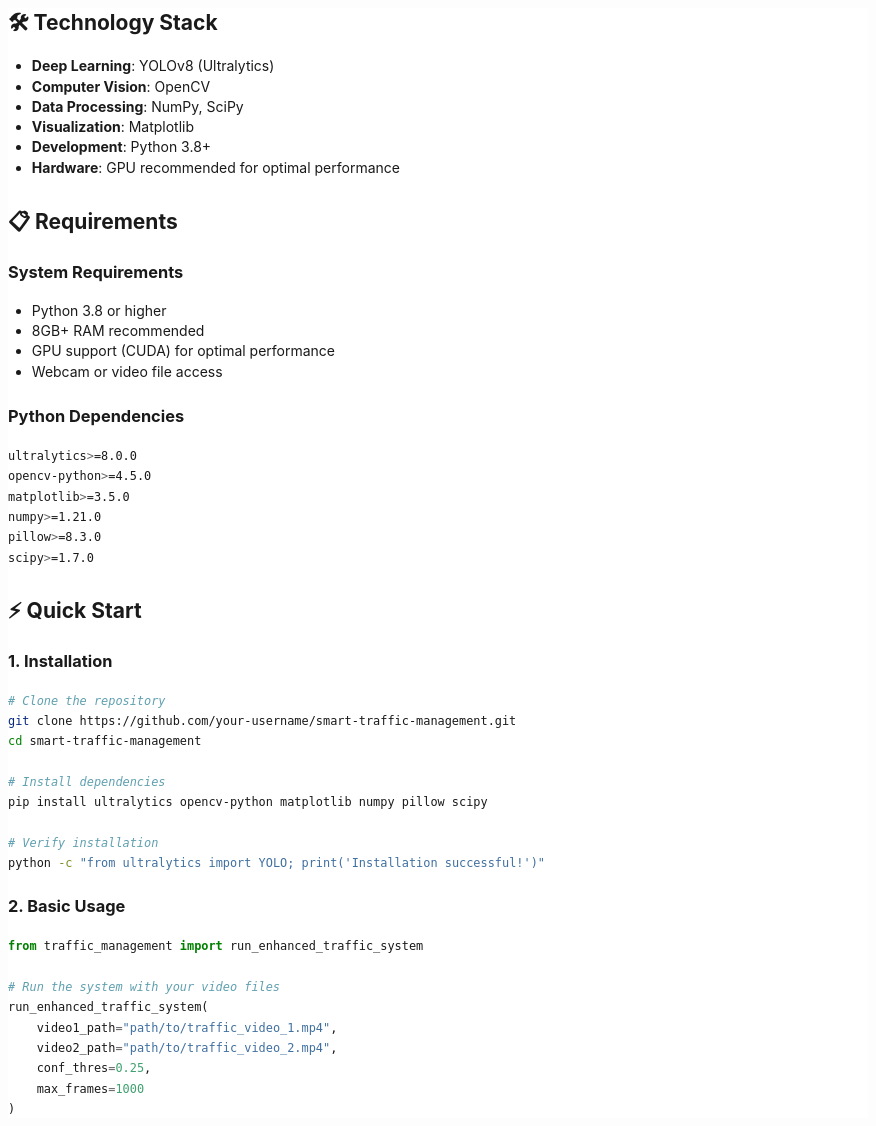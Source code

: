 ## 🛠️ Technology Stack

- **Deep Learning**: YOLOv8 (Ultralytics)
- **Computer Vision**: OpenCV
- **Data Processing**: NumPy, SciPy
- **Visualization**: Matplotlib
- **Development**: Python 3.8+
- **Hardware**: GPU recommended for optimal performance

## 📋 Requirements

### System Requirements
- Python 3.8 or higher
- 8GB+ RAM recommended
- GPU support (CUDA) for optimal performance
- Webcam or video file access

### Python Dependencies
```bash
ultralytics>=8.0.0
opencv-python>=4.5.0
matplotlib>=3.5.0
numpy>=1.21.0
pillow>=8.3.0
scipy>=1.7.0
```

## ⚡ Quick Start

### 1. Installation

```bash
# Clone the repository
git clone https://github.com/your-username/smart-traffic-management.git
cd smart-traffic-management

# Install dependencies
pip install ultralytics opencv-python matplotlib numpy pillow scipy

# Verify installation
python -c "from ultralytics import YOLO; print('Installation successful!')"
```

### 2. Basic Usage

```python
from traffic_management import run_enhanced_traffic_system

# Run the system with your video files
run_enhanced_traffic_system(
    video1_path="path/to/traffic_video_1.mp4",
    video2_path="path/to/traffic_video_2.mp4",
    conf_thres=0.25,
    max_frames=1000
)
```
